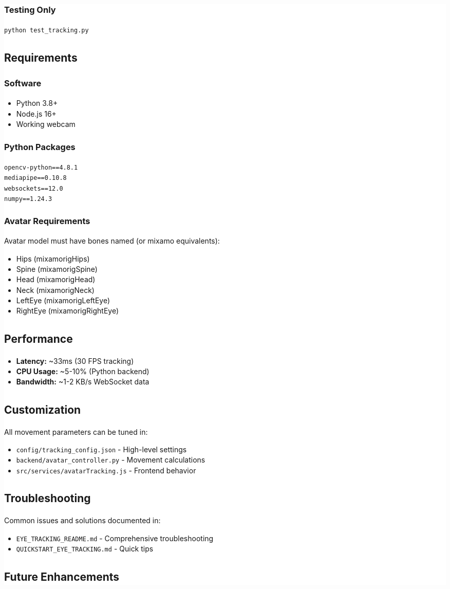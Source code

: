 ### Testing Only

```bash
python test_tracking.py
```

## Requirements

### Software
- Python 3.8+
- Node.js 16+
- Working webcam

### Python Packages
```
opencv-python==4.8.1
mediapipe==0.10.8
websockets==12.0
numpy==1.24.3
```

### Avatar Requirements
Avatar model must have bones named (or mixamo equivalents):
- Hips (mixamorigHips)
- Spine (mixamorigSpine)
- Head (mixamorigHead)
- Neck (mixamorigNeck)
- LeftEye (mixamorigLeftEye)
- RightEye (mixamorigRightEye)

## Performance

- **Latency:** ~33ms (30 FPS tracking)
- **CPU Usage:** ~5-10% (Python backend)
- **Bandwidth:** ~1-2 KB/s WebSocket data

## Customization

All movement parameters can be tuned in:
- `config/tracking_config.json` - High-level settings
- `backend/avatar_controller.py` - Movement calculations
- `src/services/avatarTracking.js` - Frontend behavior

## Troubleshooting

Common issues and solutions documented in:
- `EYE_TRACKING_README.md` - Comprehensive troubleshooting
- `QUICKSTART_EYE_TRACKING.md` - Quick tips

## Future Enhancements
